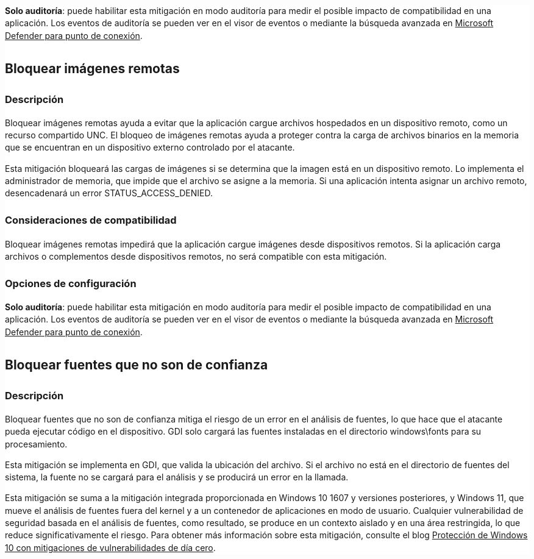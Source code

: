 **Solo auditoría**: puede habilitar esta mitigación en modo auditoría para medir el posible impacto de compatibilidad en una aplicación. Los eventos de auditoría se pueden ver en el visor de eventos o mediante la búsqueda avanzada en [Microsoft Defender para punto de conexión](/microsoft-365/security/defender/advanced-hunting-overview).

## <a name="block-remote-images"></a>Bloquear imágenes remotas

### <a name="description"></a>Descripción

Bloquear imágenes remotas ayuda a evitar que la aplicación cargue archivos hospedados en un dispositivo remoto, como un recurso compartido UNC. El bloqueo de imágenes remotas ayuda a proteger contra la carga de archivos binarios en la memoria que se encuentran en un dispositivo externo controlado por el atacante.

Esta mitigación bloqueará las cargas de imágenes si se determina que la imagen está en un dispositivo remoto. Lo implementa el administrador de memoria, que impide que el archivo se asigne a la memoria. Si una aplicación intenta asignar un archivo remoto, desencadenará un error STATUS_ACCESS_DENIED.

### <a name="compatibility-considerations"></a>Consideraciones de compatibilidad

Bloquear imágenes remotas impedirá que la aplicación cargue imágenes desde dispositivos remotos. Si la aplicación carga archivos o complementos desde dispositivos remotos, no será compatible con esta mitigación.

### <a name="configuration-options"></a>Opciones de configuración

**Solo auditoría**: puede habilitar esta mitigación en modo auditoría para medir el posible impacto de compatibilidad en una aplicación. Los eventos de auditoría se pueden ver en el visor de eventos o mediante la búsqueda avanzada en [Microsoft Defender para punto de conexión](/microsoft-365/security/defender/advanced-hunting-overview).

## <a name="block-untrusted-fonts"></a>Bloquear fuentes que no son de confianza

### <a name="description"></a>Descripción

Bloquear fuentes que no son de confianza mitiga el riesgo de un error en el análisis de fuentes, lo que hace que el atacante pueda ejecutar código en el dispositivo. GDI solo cargará las fuentes instaladas en el directorio windows\fonts para su procesamiento.

Esta mitigación se implementa en GDI, que valida la ubicación del archivo. Si el archivo no está en el directorio de fuentes del sistema, la fuente no se cargará para el análisis y se producirá un error en la llamada.

Esta mitigación se suma a la mitigación integrada proporcionada en Windows 10 1607 y versiones posteriores, y Windows 11, que mueve el análisis de fuentes fuera del kernel y a un contenedor de aplicaciones en modo de usuario. Cualquier vulnerabilidad de seguridad basada en el análisis de fuentes, como resultado, se produce en un contexto aislado y en una área restringida, lo que reduce significativamente el riesgo. Para obtener más información sobre esta mitigación, consulte el blog [Protección de Windows 10 con mitigaciones de vulnerabilidades de día cero](https://www.microsoft.com/security/blog/2017/01/13/hardening-windows-10-with-zero-day-exploit-mitigations/).
